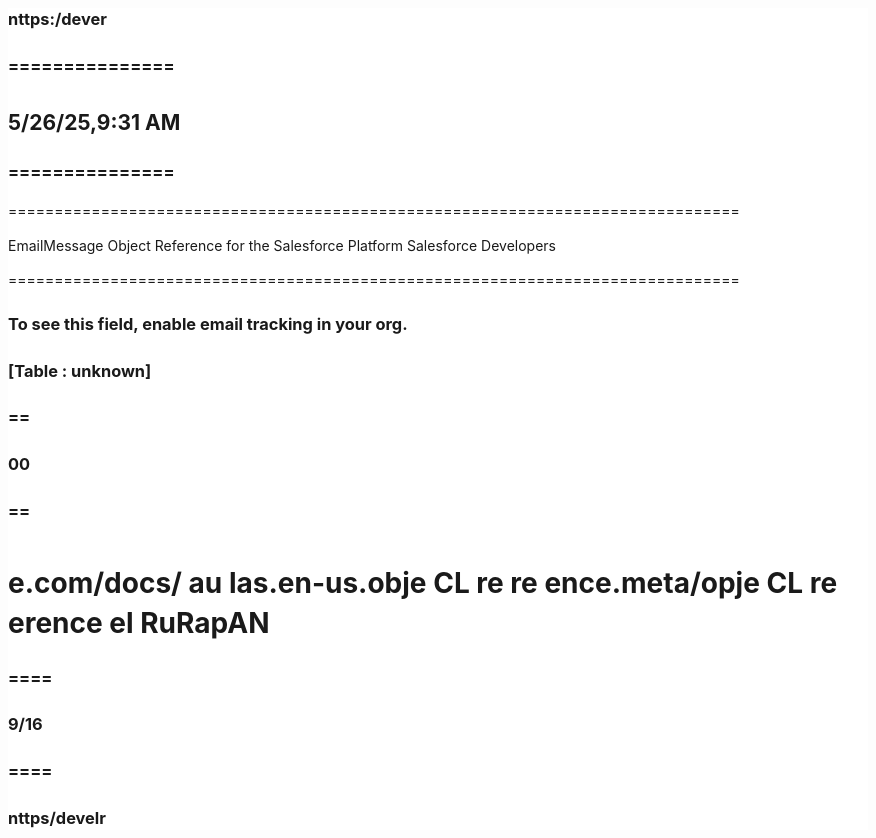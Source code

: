 

### nttps:/dever



### ===============



## 5/26/25,9:31 AM



### ===============


===============================================================================

EmailMessage Object Reference for the Salesforce Platform Salesforce Developers

===============================================================================


### To see this field, enable email tracking in your org.



### [Table : unknown]



### ==



### 00



### ==


# e.com/docs/ au las.en-us.obje CL re re ence.meta/opje CL re erence el RuRapAN


### ====



### 9/16



### ====



### nttps/develr
